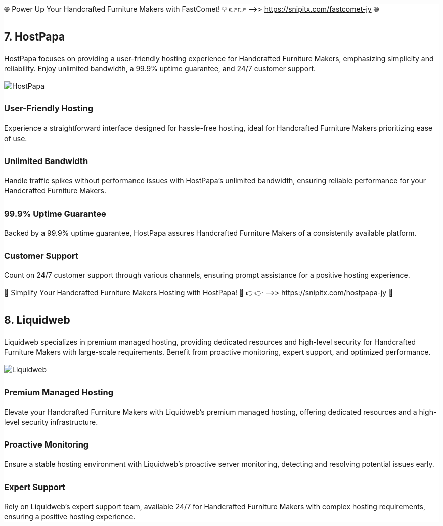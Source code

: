 🌐 Power Up Your Handcrafted Furniture Makers with FastComet! 💡
👉👉 -->> https://snipitx.com/fastcomet-jy 🌐

## 7. HostPapa

HostPapa focuses on providing a user-friendly hosting experience for Handcrafted Furniture Makers, emphasizing simplicity and reliability. Enjoy unlimited bandwidth, a 99.9% uptime guarantee, and 24/7 customer support.

![HostPapa](https://i.imgur.com/ouDTkvl.jpeg "HostPapa Hosting")

### User-Friendly Hosting
Experience a straightforward interface designed for hassle-free hosting, ideal for Handcrafted Furniture Makers prioritizing ease of use.

### Unlimited Bandwidth
Handle traffic spikes without performance issues with HostPapa’s unlimited bandwidth, ensuring reliable performance for your Handcrafted Furniture Makers.

### 99.9% Uptime Guarantee
Backed by a 99.9% uptime guarantee, HostPapa assures Handcrafted Furniture Makers of a consistently available platform.

### Customer Support
Count on 24/7 customer support through various channels, ensuring prompt assistance for a positive hosting experience.

🌈 Simplify Your Handcrafted Furniture Makers Hosting with HostPapa! 🚀
👉👉 -->> https://snipitx.com/hostpapa-jy 🚀

## 8. Liquidweb

Liquidweb specializes in premium managed hosting, providing dedicated resources and high-level security for Handcrafted Furniture Makers with large-scale requirements. Benefit from proactive monitoring, expert support, and optimized performance.

![Liquidweb](https://i.imgur.com/4IvT9SC.jpeg "Liquidweb Hosting")

### Premium Managed Hosting
Elevate your Handcrafted Furniture Makers with Liquidweb’s premium managed hosting, offering dedicated resources and a high-level security infrastructure.

### Proactive Monitoring
Ensure a stable hosting environment with Liquidweb’s proactive server monitoring, detecting and resolving potential issues early.

### Expert Support
Rely on Liquidweb’s expert support team, available 24/7 for Handcrafted Furniture Makers with complex hosting requirements, ensuring a positive hosting experience.
